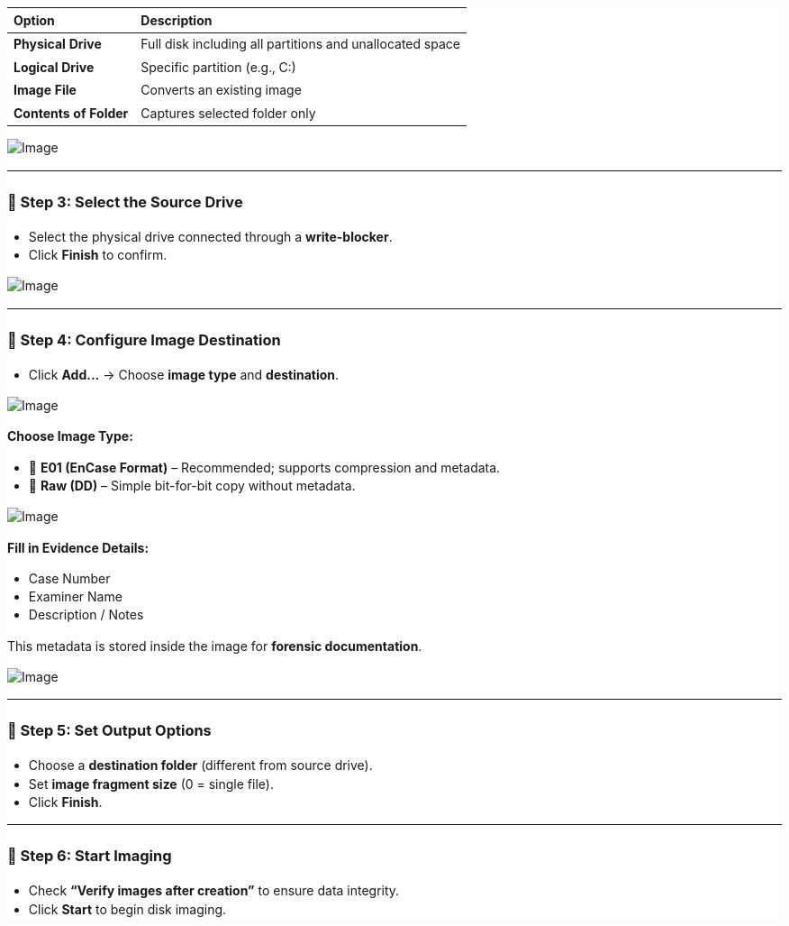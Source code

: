 | **Option** | **Description** |
| :---------- | :--------------- |
| **Physical Drive** | Full disk including all partitions and unallocated space |
| **Logical Drive** | Specific partition (e.g., C:) |
| **Image File** | Converts an existing image |
| **Contents of Folder** | Captures selected folder only |

<img width="1356" height="767" alt="Image" src="https://github.com/user-attachments/assets/875e6028-ea41-4402-b73c-af5cc080fda8" />

---

### 🔹 Step 3: Select the Source Drive
- Select the physical drive connected through a **write-blocker**.  
- Click **Finish** to confirm.

<img width="1365" height="767" alt="Image" src="https://github.com/user-attachments/assets/2efe2c5d-c93d-4afa-a2a5-4937eab469ff" />

---

### 🔹 Step 4: Configure Image Destination
- Click **Add...** → Choose **image type** and **destination**.

<img width="1365" height="767" alt="Image" src="https://github.com/user-attachments/assets/25b48ff5-572a-462b-b41e-c063aa3fcca4" />

**Choose Image Type:**
- 🧱 **E01 (EnCase Format)** – Recommended; supports compression and metadata.  
- 📁 **Raw (DD)** – Simple bit-for-bit copy without metadata.

<img width="1365" height="767" alt="Image" src="https://github.com/user-attachments/assets/91175f3c-0868-488b-bf0a-14b339cb5457" />

**Fill in Evidence Details:**
- Case Number  
- Examiner Name  
- Description / Notes

This metadata is stored inside the image for **forensic documentation**.

<img width="1365" height="767" alt="Image" src="https://github.com/user-attachments/assets/b676246a-71b8-489f-abff-12a36cdfbcfa" />

---

### 🔹 Step 5: Set Output Options
- Choose a **destination folder** (different from source drive).  
- Set **image fragment size** (0 = single file).  
- Click **Finish**.

---

### 🔹 Step 6: Start Imaging
- Check **“Verify images after creation”** to ensure data integrity.  
- Click **Start** to begin disk imaging.
